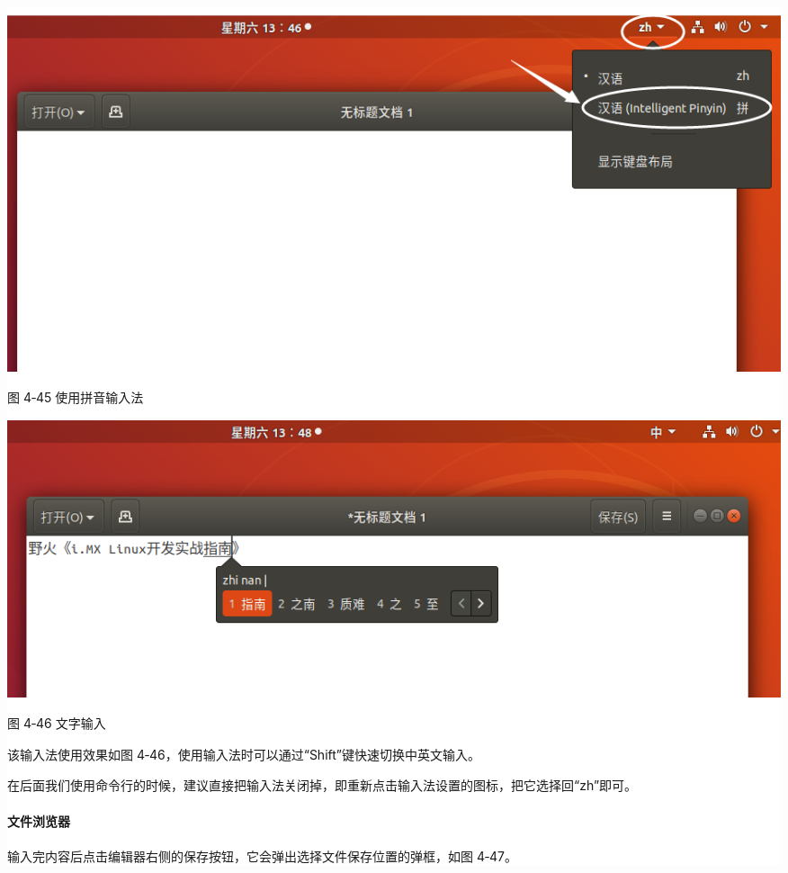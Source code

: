 ![](media/5c02a42ed7c3a104d7d117f07205d769.png)

图 4‑45 使用拼音输入法

![](media/b510465b7ec110a3923a9608349db915.png)

图 4‑46 文字输入

该输入法使用效果如图 4‑46，使用输入法时可以通过“Shift”键快速切换中英文输入。

在后面我们使用命令行的时候，建议直接把输入法关闭掉，即重新点击输入法设置的图标，把它选择回“zh”即可。

#### 文件浏览器

输入完内容后点击编辑器右侧的保存按钮，它会弹出选择文件保存位置的弹框，如图
4‑47。
